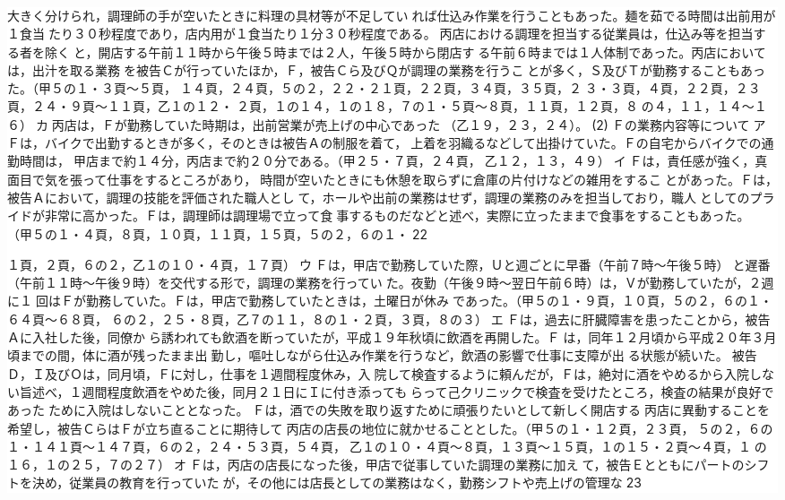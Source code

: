大きく分けられ，調理師の手が空いたときに料理の具材等が不足してい
れば仕込み作業を行うこともあった。麺を茹でる時間は出前用が１食当
たり３０秒程度であり，店内用が１食当たり１分３０秒程度である。 
丙店における調理を担当する従業員は，仕込み等を担当する者を除く
と，開店する午前１１時から午後５時までは２人，午後５時から閉店す
る午前６時までは１人体制であった。丙店においては，出汁を取る業務
を被告Ｃが行っていたほか，Ｆ，被告Ｃら及びＱが調理の業務を行うこ
とが多く，Ｓ及びＴが勤務することもあった。（甲５の１・３頁～５頁，
１４頁，２４頁，５の２，２２・２１頁，２２頁，３４頁，３５頁，２
３・３頁，４頁，２２頁，２３頁，２４・９頁～１１頁，乙１の１２・
２頁，１の１４，１の１８，７の１・５頁～８頁，１１頁，１２頁，８
の４，１１，１４～１６） 
カ 丙店は，Ｆが勤務していた時期は，出前営業が売上げの中心であった
（乙１９，２３，２４）。 
(2) Ｆの業務内容等について 
 ア Ｆは，バイクで出勤するときが多く，そのときは被告Ａの制服を着て，
上着を羽織るなどして出掛けていた。Ｆの自宅からバイクでの通勤時間は，
甲店まで約１４分，丙店まで約２０分である。（甲２５・７頁，２４頁，
乙１２，１３，４９） 
イ Ｆは，責任感が強く，真面目で気を張って仕事をするところがあり，
時間が空いたときにも休憩を取らずに倉庫の片付けなどの雑用をするこ
とがあった。Ｆは，被告Ａにおいて，調理の技能を評価された職人とし
て，ホールや出前の業務はせず，調理の業務のみを担当しており，職人
としてのプライドが非常に高かった。Ｆは，調理師は調理場で立って食
事するものだなどと述べ，実際に立ったままで食事をすることもあった。
（甲５の１・４頁，８頁，１０頁，１１頁，１５頁，５の２，６の１・
22 
 
１頁，２頁，６の２，乙１の１０・４頁，１７頁） 
ウ Ｆは，甲店で勤務していた際，Ｕと週ごとに早番（午前７時～午後５時）
と遅番（午前１１時～午後９時）を交代する形で，調理の業務を行ってい
た。夜勤（午後９時～翌日午前６時）は，Ｖが勤務していたが，２週に１
回はＦが勤務していた。Ｆは，甲店で勤務していたときは，土曜日が休み
であった。（甲５の１・９頁，１０頁，５の２，６の１・６４頁～６８頁，
６の２，２５・８頁，乙７の１１，８の１・２頁，３頁，８の３） 
エ Ｆは，過去に肝臓障害を患ったことから，被告Ａに入社した後，同僚か
ら誘われても飲酒を断っていたが，平成１９年秋頃に飲酒を再開した。Ｆ
は，同年１２月頃から平成２０年３月頃までの間，体に酒が残ったまま出
勤し，嘔吐しながら仕込み作業を行うなど，飲酒の影響で仕事に支障が出
る状態が続いた。 
被告Ｄ，Ｉ及びＯは，同月頃，Ｆに対し，仕事を１週間程度休み，入
院して検査するように頼んだが，Ｆは，絶対に酒をやめるから入院しな
い旨述べ，１週間程度飲酒をやめた後，同月２１日にＩに付き添っても
らって己クリニックで検査を受けたところ，検査の結果が良好であった
ために入院はしないこととなった。 
Ｆは，酒での失敗を取り返すために頑張りたいとして新しく開店する
丙店に異動することを希望し，被告ＣらはＦが立ち直ることに期待して
丙店の店長の地位に就かせることとした。（甲５の１・１２頁，２３頁，
５の２，６の１・１４１頁～１４７頁，６の２，２４・５３頁，５４頁，
乙１の１０・４頁～８頁，１３頁～１５頁，１の１５・２頁～４頁，１
の１６，１の２５，７の２７） 
オ Ｆは，丙店の店長になった後，甲店で従事していた調理の業務に加え
て，被告Ｅとともにパートのシフトを決め，従業員の教育を行っていた
が，その他には店長としての業務はなく，勤務シフトや売上げの管理な
23 
 
